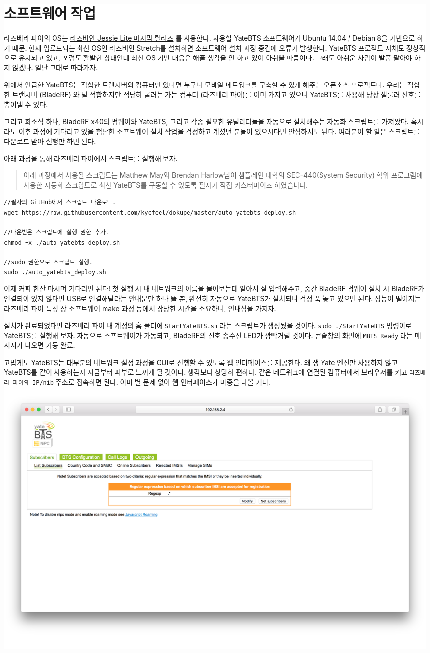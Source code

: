 소프트웨어 작업
==========

라즈베리 파이의 OS는 [라즈비안 Jessie Lite 마지막 릴리즈](http://downloads.raspberrypi.org/raspbian_lite/images/raspbian_lite-2017-07-05/) 를 사용한다. 사용할 YateBTS 소프트웨어가 Ubuntu 14.04 / Debian 8을 기반으로 하기 때문. 현재 업로드되는 최신 OS인 라즈비안 Stretch를 설치하면 소프트웨어 설치 과정 중간에 오류가 발생한다. YateBTS 프로젝트 자체도 정상적으로 유지되고 있고, 포럼도 활발한 상태인데 최신 OS 기반 대응은 해줄 생각을 안 하고 있어 아쉬울 따름이다. 그래도 아쉬운 사람이 발품 팔아야 하지 않겠나. 일단 그대로 따라가자.

위에서 언급한 YateBTS는 적합한 트랜시버와 컴퓨터만 있다면 누구나 모바일 네트워크를 구축할 수 있게 해주는 오픈소스 프로젝트다. 우리는 적합한 트랜시버 (BladeRF) 와 덜 적합하지만 적당히 굴러는 가는 컴퓨터 (라즈베리 파이)를 이미 가지고 있으니 YateBTS를 사용해 당장 셀룰러 신호를 뿜어낼 수 있다.

그리고 희소식 하나, BladeRF x40의 펌웨어와 YateBTS, 그리고 각종 필요한 유틸리티들을 자동으로 설치해주는 자동화 스크립트를 가져왔다. 혹시라도 이후 과정에 기다리고 있을 험난한 소프트웨어 설치 작업을 걱정하고 계셨던 분들이 있으시다면 안심하셔도 된다. 여러분이 할 일은 스크립트를 다운로드 받아 실행만 하면 된다.

아래 과정을 통해 라즈베리 파이에서 스크립트를 실행해 보자.

> 아래 과정에서 사용될 스크립트는 Matthew May와 Brendan Harlow님이 챔플레인 대학의 SEC-440(System Security) 학위 프로그램에 사용한 자동화 스크립트로 최신 YateBTS를 구동할 수 있도록 필자가 직접 커스터마이즈 하였습니다.

```
//필자의 GitHub에서 스크립트 다운로드.
wget https://raw.githubusercontent.com/kycfeel/dokupe/master/auto_yatebts_deploy.sh

//다운받은 스크립트에 실행 권한 추가.
chmod +x ./auto_yatebts_deploy.sh

//sudo 권한으로 스크립트 실행.
sudo ./auto_yatebts_deploy.sh
```

이제 커피 한잔 마시며 기다리면 된다! 첫 실행 시 내 네트워크의 이름을 물어보는데 알아서 잘 입력해주고, 중간 BladeRF 펌웨어 설치 시 BladeRF가 연결되어 있지 않다면 USB로 연결해달라는 안내문만 하나 뜰 뿐, 완전히 자동으로 YateBTS가 설치되니 걱정 푹 놓고 있으면 된다. 성능이 떨어지는 라즈베리 파이 특성 상 소프트웨어 make 과정 등에서 상당한 시간을 소요하니, 인내심을 가지자.

설치가 완료되었다면 라즈베리 파이 내 계정의 홈 폴더에 `StartYateBTS.sh` 라는 스크립트가 생성됬을 것이다. `sudo ./StartYateBTS` 명령어로 YateBTS를 실행해 보자. 자동으로 소프트웨어가 가동되고, BladeRF의 신호 송수신 LED가 깜빡거릴 것이다. 콘솔창의 화면에 `MBTS Ready` 라는 메시지가 나오면 가동 완료.

고맙게도 YateBTS는 대부분의 네트워크 설정 과정을 GUI로 진행할 수 있도록 웹 인터페이스를 제공한다. 왜 생 Yate 엔진만 사용하지 않고 YateBTS를 같이 사용하는지 지금부터 피부로 느끼게 될 것이다. 생각보다 상당히 편하다. 같은 네트워크에 연결된 컴퓨터에서 브라우저를 키고 `라즈베리_파이의_IP/nib` 주소로 접속하면 된다. 아마 별 문제 없이 웹 인터페이스가 마중을 나올 거다.

<div align="center"><img src="https://github.com/kycfeel/kycfeel.github.io/blob/master/_images/yatebts-main.png?raw=true"/></div><br/>
